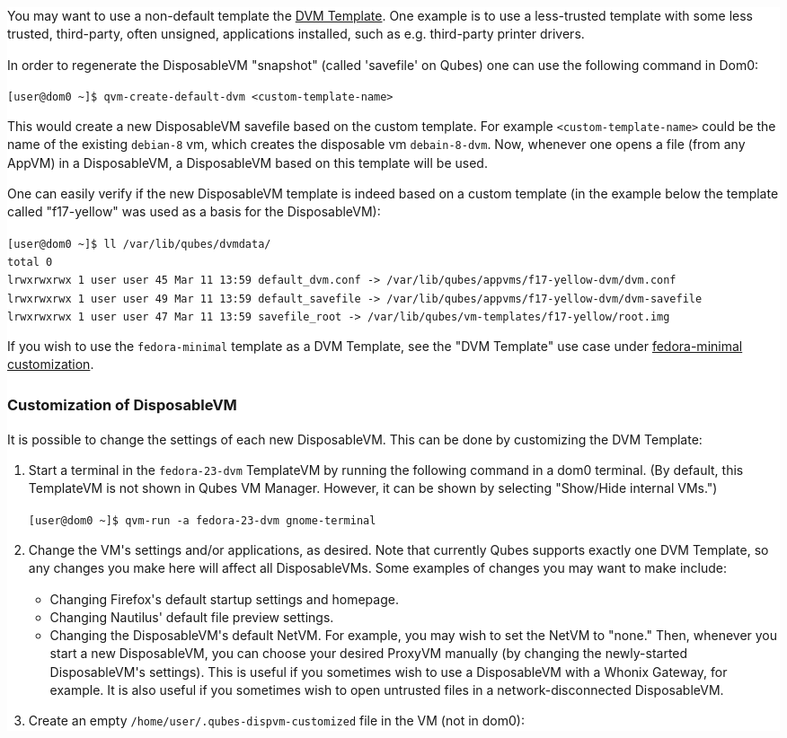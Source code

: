 You may want to use a non-default template the [DVM Template](/doc/glossary/#dvm-template). One example is to use a less-trusted template with some less trusted, third-party, often unsigned, applications installed, such as e.g. third-party printer drivers.

In order to regenerate the DisposableVM "snapshot" (called 'savefile' on Qubes) one can use the following command in Dom0:

    [user@dom0 ~]$ qvm-create-default-dvm <custom-template-name>

This would create a new DisposableVM savefile based on the custom template.
For example `<custom-template-name>` could be the name of the existing `debian-8` vm, which creates the disposable vm `debain-8-dvm`.
Now, whenever one opens a file (from any AppVM) in a DisposableVM, a DisposableVM based on this template will be used.

One can easily verify if the new DisposableVM template is indeed based on a custom template (in the example below the template called "f17-yellow" was used as a basis for the DisposableVM):


    [user@dom0 ~]$ ll /var/lib/qubes/dvmdata/
    total 0
    lrwxrwxrwx 1 user user 45 Mar 11 13:59 default_dvm.conf -> /var/lib/qubes/appvms/f17-yellow-dvm/dvm.conf
    lrwxrwxrwx 1 user user 49 Mar 11 13:59 default_savefile -> /var/lib/qubes/appvms/f17-yellow-dvm/dvm-savefile
    lrwxrwxrwx 1 user user 47 Mar 11 13:59 savefile_root -> /var/lib/qubes/vm-templates/f17-yellow/root.img

If you wish to use the `fedora-minimal` template as a DVM Template, see the "DVM Template" use case under [fedora-minimal customization](/doc/templates/fedora-minimal/#customization).


### Customization of DisposableVM ###

It is possible to change the settings of each new DisposableVM. This can be done by customizing the DVM Template:

1.  Start a terminal in the `fedora-23-dvm` TemplateVM by running the following command in a dom0 terminal. (By default, this TemplateVM is not shown in Qubes VM Manager. However, it can be shown by selecting "Show/Hide internal VMs.")


        [user@dom0 ~]$ qvm-run -a fedora-23-dvm gnome-terminal

2.  Change the VM's settings and/or applications, as desired. Note that currently Qubes supports exactly one DVM Template, so any changes you make here will affect all DisposableVMs. Some examples of changes you may want to make include:
    -   Changing Firefox's default startup settings and homepage.
    -   Changing Nautilus' default file preview settings.
    -   Changing the DisposableVM's default NetVM. For example, you may wish to set the NetVM to "none." Then, whenever you start a new DisposableVM, you can choose your desired ProxyVM manually (by changing the newly-started DisposableVM's settings). This is useful if you sometimes wish to use a DisposableVM with a Whonix Gateway, for example. It is also useful if you sometimes wish to open untrusted files in a network-disconnected DisposableVM.

3.  Create an empty `/home/user/.qubes-dispvm-customized` file in the VM (not in dom0):

